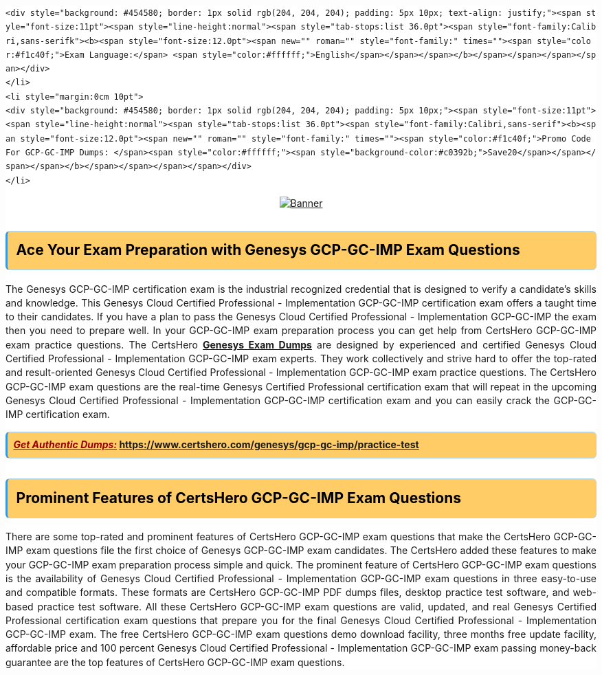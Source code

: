 	<div style="background: #454580; border: 1px solid rgb(204, 204, 204); padding: 5px 10px; text-align: justify;"><span style="font-size:11pt"><span style="line-height:normal"><span style="tab-stops:list 36.0pt"><span style="font-family:Calibri,sans-serifk"><b><span style="font-size:12.0pt"><span new="" roman="" style="font-family:" times=""><span style="color:#f1c40f;">Exam Language:</span> <span style="color:#ffffff;">English</span></span></span></b></span></span></span></span></div>
	</li>
	<li style="margin:0cm 10pt">
	<div style="background: #454580; border: 1px solid rgb(204, 204, 204); padding: 5px 10px;"><span style="font-size:11pt"><span style="line-height:normal"><span style="tab-stops:list 36.0pt"><span style="font-family:Calibri,sans-serif"><b><span style="font-size:12.0pt"><span new="" roman="" style="font-family:" times=""><span style="color:#f1c40f;">Promo Code For GCP-GC-IMP Dumps: </span><span style="color:#ffffff;"><span style="background-color:#c0392b;">Save20</span></span></span></span></b></span></span></span></span></div>
	</li>
</ul>

<p style="text-align: center;"><a href="https://www.certshero.com/product-detail/gcp-gc-imp"><img width="100%" src="https://i.imgur.com/UZuq4Dk.jpg" alt="Banner"/></a></p>

<h2><strong><span style="display:block; color:#000000; background:#ffcc66; border: 0.5px solid #AED6F1 ; border-left: 3px solid #3498DB; padding: .6em; border-radius: 6px;">Ace Your Exam Preparation with Genesys GCP-GC-IMP Exam Questions</span></strong></h2>

<p style="text-align: justify;">The Genesys GCP-GC-IMP certification exam is the industrial recognized credential that is designed to verify a candidate’s skills and knowledge. This Genesys Cloud Certified Professional - Implementation GCP-GC-IMP certification exam offers a taught time to their candidates. If you have a plan to pass the Genesys Cloud Certified Professional - Implementation GCP-GC-IMP the exam then you need to prepare well. In your GCP-GC-IMP exam preparation process you can get help from CertsHero GCP-GC-IMP exam practice questions. The CertsHero <a href="https://www.certshero.com/genesys"><strong> Genesys Exam Dumps</strong></a> are designed by experienced and certified Genesys Cloud Certified Professional - Implementation GCP-GC-IMP exam experts. They work collectively and strive hard to offer the top-rated and result-oriented Genesys Cloud Certified Professional - Implementation GCP-GC-IMP exam practice questions. The CertsHero GCP-GC-IMP exam questions are the real-time Genesys Certified Professional certification exam that will repeat in the upcoming Genesys Cloud Certified Professional - Implementation GCP-GC-IMP certification exam and you can easily crack the GCP-GC-IMP certification exam.</p>

<p><strong><span style="display:block; color:#990000; background:#ffcc66; border: 0.5px solid #AED6F1 ; border-left: 3px solid #3498DB; padding: .6em; border-radius: 6px;"><span style="font-size:14px;"><u><i>Get Authentic Dumps:</i></u></span> <a href="https://www.certshero.com/genesys/gcp-gc-imp/practice-test">https://www.certshero.com/genesys/gcp-gc-imp/practice-test</a></span></strong></p>

<h2><strong><span style="display:block; color:#000000; background:#ffcc66; border: 0.5px solid #AED6F1 ; border-left: 3px solid #3498DB; padding: .6em; border-radius: 6px;">Prominent Features of CertsHero GCP-GC-IMP Exam Questions</span></strong></h2>

<p style="text-align: justify;">There are some top-rated and prominent features of CertsHero GCP-GC-IMP exam questions that make the CertsHero GCP-GC-IMP exam questions file the first choice of Genesys GCP-GC-IMP exam candidates. The CertsHero added these features to make your GCP-GC-IMP exam preparation process simple and quick. The prominent feature of CertsHero GCP-GC-IMP exam questions is the availability of Genesys Cloud Certified Professional - Implementation GCP-GC-IMP exam questions in three easy-to-use and compatible formats. These formats are CertsHero GCP-GC-IMP PDF dumps files, desktop practice test software, and web-based practice test software. All these CertsHero GCP-GC-IMP exam questions are valid, updated, and real Genesys Certified Professional certification exam questions that prepare you for the final Genesys Cloud Certified Professional - Implementation GCP-GC-IMP exam. The free CertsHero GCP-GC-IMP exam questions demo download facility, three months free update facility, affordable price and 100 percent Genesys Cloud Certified Professional - Implementation GCP-GC-IMP exam passing money-back guarantee are the top features of CertsHero GCP-GC-IMP exam questions.</p>
